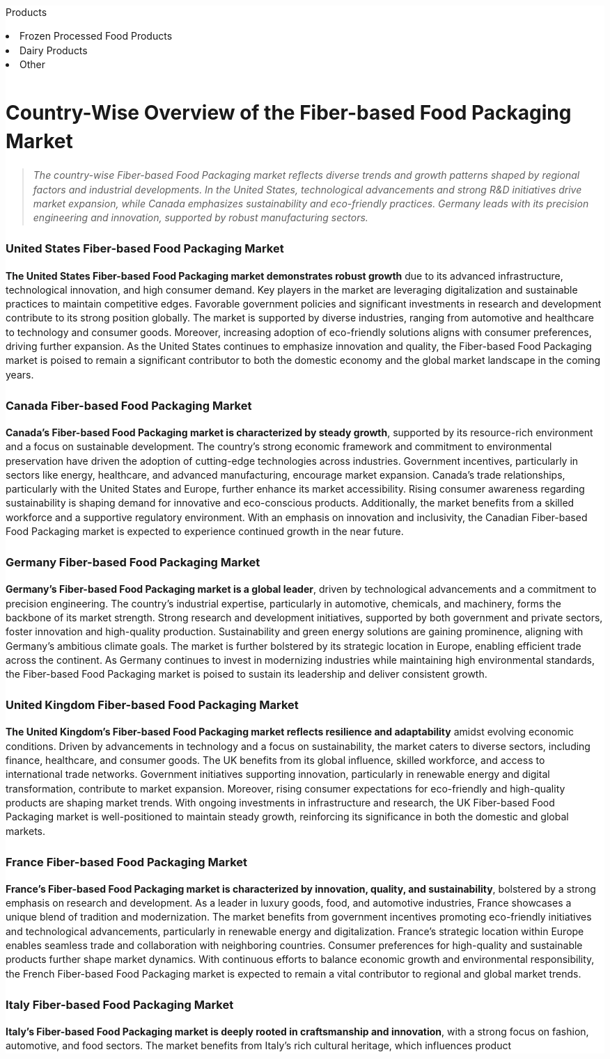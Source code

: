 Products</li><li>Frozen Processed Food Products</li><li>Dairy Products</li><li>Other</li></ul><h1><span class="">Country-Wise Overview of the Fiber-based Food Packaging Market<br /></span></h1><blockquote><p><em><span class="">The country-wise Fiber-based Food Packaging market reflects diverse trends and growth patterns shaped by regional factors and industrial developments. In the United States, technological advancements and strong R&amp;D initiatives drive market expansion, while Canada emphasizes sustainability and eco-friendly practices. Germany leads with its precision engineering and innovation, supported by robust manufacturing sectors.</span></em></p></blockquote><h3><strong>United States Fiber-based Food Packaging Market</strong></h3><p><strong>The United States Fiber-based Food Packaging market demonstrates robust growth</strong> due to its advanced infrastructure, technological innovation, and high consumer demand. Key players in the market are leveraging digitalization and sustainable practices to maintain competitive edges. Favorable government policies and significant investments in research and development contribute to its strong position globally. The market is supported by diverse industries, ranging from automotive and healthcare to technology and consumer goods. Moreover, increasing adoption of eco-friendly solutions aligns with consumer preferences, driving further expansion. As the United States continues to emphasize innovation and quality, the Fiber-based Food Packaging market is poised to remain a significant contributor to both the domestic economy and the global market landscape in the coming years.</p><h3><strong>Canada Fiber-based Food Packaging Market</strong></h3><p><strong>Canada&rsquo;s Fiber-based Food Packaging market is characterized by steady growth</strong>, supported by its resource-rich environment and a focus on sustainable development. The country&rsquo;s strong economic framework and commitment to environmental preservation have driven the adoption of cutting-edge technologies across industries. Government incentives, particularly in sectors like energy, healthcare, and advanced manufacturing, encourage market expansion. Canada&rsquo;s trade relationships, particularly with the United States and Europe, further enhance its market accessibility. Rising consumer awareness regarding sustainability is shaping demand for innovative and eco-conscious products. Additionally, the market benefits from a skilled workforce and a supportive regulatory environment. With an emphasis on innovation and inclusivity, the Canadian Fiber-based Food Packaging market is expected to experience continued growth in the near future.</p><h3><strong>Germany Fiber-based Food Packaging Market</strong></h3><p><strong>Germany&rsquo;s Fiber-based Food Packaging market is a global leader</strong>, driven by technological advancements and a commitment to precision engineering. The country&rsquo;s industrial expertise, particularly in automotive, chemicals, and machinery, forms the backbone of its market strength. Strong research and development initiatives, supported by both government and private sectors, foster innovation and high-quality production. Sustainability and green energy solutions are gaining prominence, aligning with Germany&rsquo;s ambitious climate goals. The market is further bolstered by its strategic location in Europe, enabling efficient trade across the continent. As Germany continues to invest in modernizing industries while maintaining high environmental standards, the Fiber-based Food Packaging market is poised to sustain its leadership and deliver consistent growth.</p><h3><strong>United Kingdom Fiber-based Food Packaging Market</strong></h3><p><strong>The United Kingdom&rsquo;s Fiber-based Food Packaging market reflects resilience and adaptability</strong> amidst evolving economic conditions. Driven by advancements in technology and a focus on sustainability, the market caters to diverse sectors, including finance, healthcare, and consumer goods. The UK benefits from its global influence, skilled workforce, and access to international trade networks. Government initiatives supporting innovation, particularly in renewable energy and digital transformation, contribute to market expansion. Moreover, rising consumer expectations for eco-friendly and high-quality products are shaping market trends. With ongoing investments in infrastructure and research, the UK Fiber-based Food Packaging market is well-positioned to maintain steady growth, reinforcing its significance in both the domestic and global markets.</p><h3><strong>France Fiber-based Food Packaging Market</strong></h3><p><strong>France&rsquo;s Fiber-based Food Packaging market is characterized by innovation, quality, and sustainability</strong>, bolstered by a strong emphasis on research and development. As a leader in luxury goods, food, and automotive industries, France showcases a unique blend of tradition and modernization. The market benefits from government incentives promoting eco-friendly initiatives and technological advancements, particularly in renewable energy and digitalization. France&rsquo;s strategic location within Europe enables seamless trade and collaboration with neighboring countries. Consumer preferences for high-quality and sustainable products further shape market dynamics. With continuous efforts to balance economic growth and environmental responsibility, the French Fiber-based Food Packaging market is expected to remain a vital contributor to regional and global market trends.</p><h3><strong>Italy Fiber-based Food Packaging Market</strong></h3><p><strong>Italy&rsquo;s Fiber-based Food Packaging market is deeply rooted in craftsmanship and innovation</strong>, with a strong focus on fashion, automotive, and food sectors. The market benefits from Italy&rsquo;s rich cultural heritage, which influences product